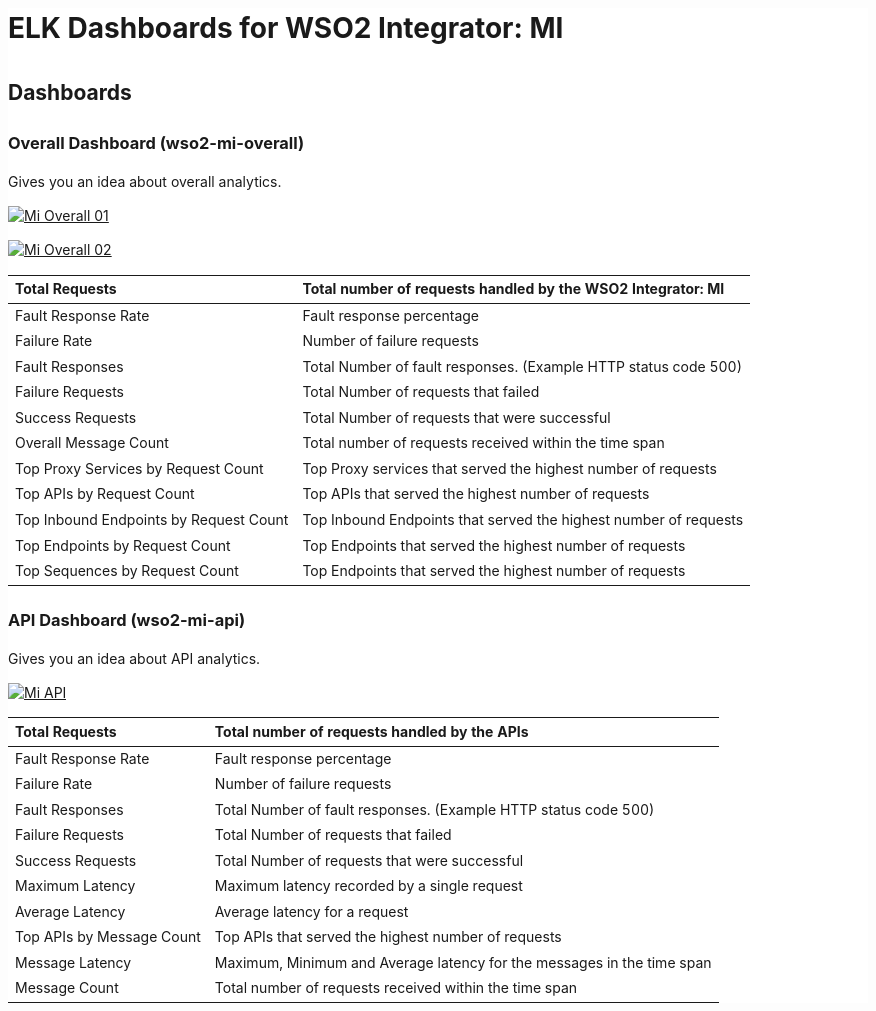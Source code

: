 # ELK Dashboards for WSO2 Integrator: MI

## Dashboards

### Overall Dashboard (wso2-mi-overall)

Gives you an idea about overall analytics.

<a href="{{base_path}}/assets/attachments/mi-elk/mi-overall-1.png"><img src="{{base_path}}/assets/attachments/mi-elk/mi-overall-1.png" width="70%" alt="Mi Overall 01"></a>

<a href="{{base_path}}/assets/attachments/mi-elk/mi-overall-2.png"><img src="{{base_path}}/assets/attachments/mi-elk/mi-overall-2.png" width="70%" alt="Mi Overall 02"></a>

|Total Requests|Total number of requests handled by the WSO2 Integrator: MI|
|:----|:----|
|Fault Response Rate|Fault response percentage|
|Failure Rate|Number of failure requests|
|Fault Responses|Total Number of fault responses. (Example HTTP status code 500)|
|Failure Requests|Total Number of requests that failed|
|Success Requests|Total Number of requests that were successful|
|Overall Message Count|Total number of requests received within the time span|
|Top Proxy Services by Request Count|Top Proxy services that served the highest number of requests|
|Top APIs by Request Count|Top APIs that served the highest number of requests|
|Top Inbound Endpoints by Request Count|Top Inbound Endpoints that served the highest number of requests|
|Top Endpoints by Request Count|Top Endpoints that served the highest number of requests|
|Top Sequences by Request Count|Top Endpoints that served the highest number of requests|


### API Dashboard (wso2-mi-api)

Gives you an idea about API analytics. 

<a href="{{base_path}}/assets/attachments/mi-elk/mi-api-img.png"><img src="{{base_path}}/assets/attachments/mi-elk/mi-api-img.png" width="70%" alt="Mi API"></a>

|Total Requests|Total number of requests handled by the APIs|
|:----|:----|
|Fault Response Rate|Fault response percentage|
|Failure Rate|Number of failure requests|
|Fault Responses|Total Number of fault responses. (Example HTTP status code 500)|
|Failure Requests|Total Number of requests that failed|
|Success Requests|Total Number of requests that were successful|
|Maximum Latency|Maximum latency recorded by a single request|
|Average Latency|Average latency for a request|
|Top APIs by Message Count|Top APIs that served the highest number of requests|
|Message Latency|Maximum, Minimum and Average latency for the messages in the time span|
|Message Count|Total number of requests received within the time span|
